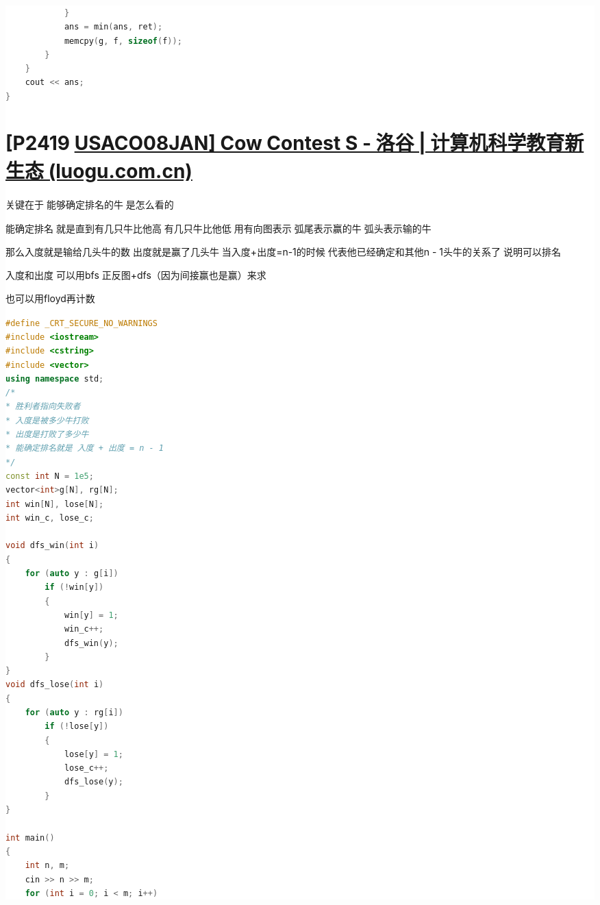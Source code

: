```C++
			}
			ans = min(ans, ret);
			memcpy(g, f, sizeof(f));
		}
	}
	cout << ans;
}
```

# [P2419 [USACO08JAN\] Cow Contest S - 洛谷 | 计算机科学教育新生态 (luogu.com.cn)](https://www.luogu.com.cn/problem/P2419)

关键在于 能够确定排名的牛  是怎么看的

能确定排名 就是直到有几只牛比他高 有几只牛比他低 用有向图表示 弧尾表示赢的牛 弧头表示输的牛 

那么入度就是输给几头牛的数  出度就是赢了几头牛 当入度+出度=n-1的时候  代表他已经确定和其他n - 1头牛的关系了 说明可以排名

入度和出度 可以用bfs 正反图+dfs（因为间接赢也是赢）来求

也可以用floyd再计数

```C++
#define _CRT_SECURE_NO_WARNINGS
#include <iostream>
#include <cstring>
#include <vector>
using namespace std;
/*
* 胜利者指向失败者
* 入度是被多少牛打败
* 出度是打败了多少牛
* 能确定排名就是 入度 + 出度 = n - 1
*/
const int N = 1e5;
vector<int>g[N], rg[N];
int win[N], lose[N];
int win_c, lose_c;

void dfs_win(int i)
{
	for (auto y : g[i])
		if (!win[y])
		{
			win[y] = 1;
			win_c++;
			dfs_win(y);
		}
}
void dfs_lose(int i)
{
	for (auto y : rg[i])
		if (!lose[y])
		{
			lose[y] = 1;
			lose_c++;
			dfs_lose(y);
		}
}

int main()
{
	int n, m;
	cin >> n >> m;
	for (int i = 0; i < m; i++)
```